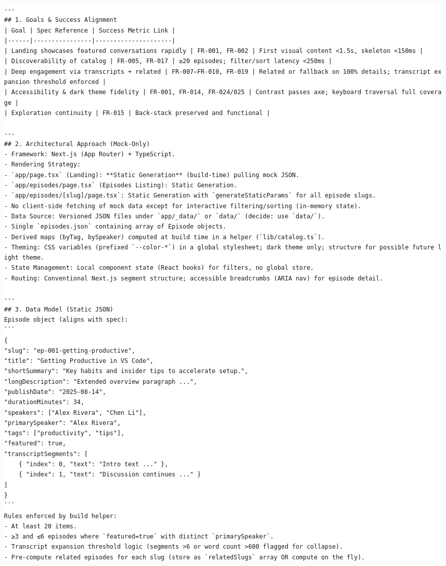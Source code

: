    ---
    ## 1. Goals & Success Alignment
    | Goal | Spec Reference | Success Metric Link |
    |------|----------------|---------------------|
    | Landing showcases featured conversations rapidly | FR-001, FR-002 | First visual content <1.5s, skeleton <150ms |
    | Discoverability of catalog | FR-005, FR-017 | ≥20 episodes; filter/sort latency <250ms |
    | Deep engagement via transcripts + related | FR-007–FR-010, FR-019 | Related or fallback on 100% details; transcript expansion threshold enforced |
    | Accessibility & dark theme fidelity | FR-001, FR-014, FR-024/025 | Contrast passes axe; keyboard traversal full coverage |
    | Exploration continuity | FR-015 | Back-stack preserved and functional |

    ---
    ## 2. Architectural Approach (Mock-Only)
    - Framework: Next.js (App Router) + TypeScript.
    - Rendering Strategy:
    - `app/page.tsx` (Landing): **Static Generation** (build-time) pulling mock JSON.
    - `app/episodes/page.tsx` (Episodes Listing): Static Generation.
    - `app/episodes/[slug]/page.tsx`: Static Generation with `generateStaticParams` for all episode slugs.
    - No client-side fetching of mock data except for interactive filtering/sorting (in-memory state).
    - Data Source: Versioned JSON files under `app/_data/` or `data/` (decide: use `data/`).
    - Single `episodes.json` containing array of Episode objects.
    - Derived maps (byTag, bySpeaker) computed at build time in a helper (`lib/catalog.ts`).
    - Theming: CSS variables (prefixed `--color-*`) in a global stylesheet; dark theme only; structure for possible future light theme.
    - State Management: Local component state (React hooks) for filters, no global store.
    - Routing: Conventional Next.js segment structure; accessible breadcrumbs (ARIA nav) for episode detail.

    ---
    ## 3. Data Model (Static JSON)
    Episode object (aligns with spec):
    ```
    {
    "slug": "ep-001-getting-productive",
    "title": "Getting Productive in VS Code",
    "shortSummary": "Key habits and insider tips to accelerate setup.",
    "longDescription": "Extended overview paragraph ...",
    "publishDate": "2025-08-14",
    "durationMinutes": 34,
    "speakers": ["Alex Rivera", "Chen Li"],
    "primarySpeaker": "Alex Rivera",
    "tags": ["productivity", "tips"],
    "featured": true,
    "transcriptSegments": [
        { "index": 0, "text": "Intro text ..." },
        { "index": 1, "text": "Discussion continues ..." }
    ]
    }
    ```
    Rules enforced by build helper:
    - At least 20 items.
    - ≥3 and ≤6 episodes where `featured=true` with distinct `primarySpeaker`.
    - Transcript expansion threshold logic (segments >6 or word count >600 flagged for collapse).
    - Pre-compute related episodes for each slug (store as `relatedSlugs` array OR compute on the fly).
